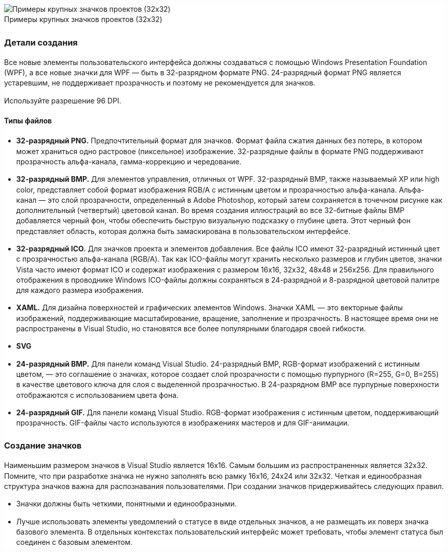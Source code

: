  ![Примеры крупных значков проектов (32x32)](../../extensibility/ux-guidelines/media/0404-46_32x32project.png "0404-46_32x32Project")<br />Примеры крупных значков проектов (32x32)

### <a name="production-details"></a>Детали создания
 Все новые элементы пользовательского интерфейса должны создаваться с помощью Windows Presentation Foundation (WPF), а все новые значки для WPF — быть в 32-разрядном формате PNG. 24-разрядный формат PNG является устаревшим, не поддерживает прозрачность и поэтому не рекомендуется для значков.

 Используйте разрешение 96 DPI.

#### <a name="file-types"></a>Типы файлов

- **32-разрядный PNG.** Предпочтительный формат для значков. Формат файла сжатия данных без потерь, в котором может храниться одно растровое (пиксельное) изображение. 32-разрядные файлы в формате PNG поддерживают прозрачность альфа-канала, гамма-коррекцию и чередование.

- **32-разрядный BMP.** Для элементов управления, отличных от WPF. 32-разрядный BMP, также называемый XP или high color, представляет собой формат изображения RGB/A с истинным цветом и прозрачностью альфа-канала. Альфа-канал — это слой прозрачности, определенный в Adobe Photoshop, который затем сохраняется в точечном рисунке как дополнительный (четвертый) цветовой канал. Во время создания иллюстраций во все 32-битные файлы BMP добавляется черный фон, чтобы обеспечить быструю визуальную подсказку о глубине цвета. Этот черный фон представляет область, которая должна быть замаскирована в пользовательском интерфейсе.

- **32-разрядный ICO.** Для значков проекта и элементов добавления. Все файлы ICO имеют 32-разрядный истинный цвет с прозрачностью альфа-канала (RGB/A). Так как ICO-файлы могут хранить несколько размеров и глубин цветов, значки Vista часто имеют формат ICO и содержат изображения с размером 16x16, 32x32, 48x48 и 256x256. Для правильного отображения в проводнике Windows ICO-файлы должны сохраняться в 24-разрядной и 8-разрядной цветовой палитре для каждого размера изображения.

- **XAML.** Для дизайна поверхностей и графических элементов Windows. Значки XAML — это векторные файлы изображений, поддерживающие масштабирование, вращение, заполнение и прозрачность. В настоящее время они не распространены в Visual Studio, но становятся все более популярными благодаря своей гибкости.

- **SVG**

- **24-разрядный BMP.** Для панели команд Visual Studio. 24-разрядный BMP, RGB-формат изображений с истинным цветом, — это соглашение о значках, которое создает слой прозрачности с помощью пурпурного (R=255, G=0, B=255) в качестве цветового ключа для слоя с выделенной прозрачностью. В 24-разрядном BMP все пурпурные поверхности отображаются с использованием цвета фона.

- **24-разрядный GIF.** Для панели команд Visual Studio. RGB-формат изображения с истинным цветом, поддерживающий прозрачность. GIF-файлы часто используются в изображениях мастеров и для GIF-анимации.

### <a name="icon-construction"></a>Создание значков
 Наименьшим размером значков в Visual Studio является 16x16. Самым большим из распространенных является 32x32. Помните, что при разработке значка не нужно заполнять всю рамку 16x16, 24x24 или 32x32. Четкая и единообразная структура значков важна для распознавания пользователями. При создании значков придерживайтесь следующих правил.

- Значки должны быть четкими, понятными и единообразными.

- Лучше использовать элементы уведомлений о статусе в виде отдельных значков, а не размещать их поверх значка базового элемента. В отдельных контекстах пользовательский интерфейс может требовать, чтобы элемент статуса был соединен с базовым элементом.
